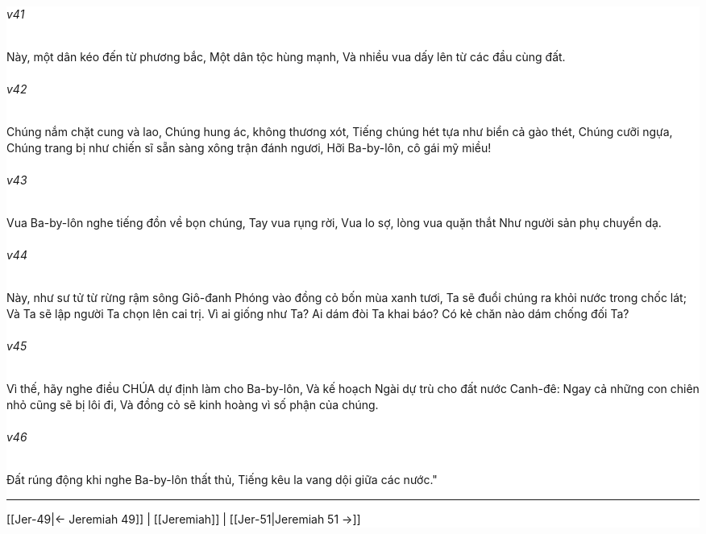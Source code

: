 ###### v41 
Này, một dân kéo đến từ phương bắc, Một dân tộc hùng mạnh, Và nhiều vua dấy lên từ các đầu cùng đất. 

###### v42 
Chúng nắm chặt cung và lao, Chúng hung ác, không thương xót, Tiếng chúng hét tựa như biển cả gào thét, Chúng cưỡi ngựa, Chúng trang bị như chiến sĩ sẵn sàng xông trận đánh ngươi, Hỡi Ba-by-lôn, cô gái mỹ miều! 

###### v43 
Vua Ba-by-lôn nghe tiếng đồn về bọn chúng, Tay vua rụng rời, Vua lo sợ, lòng vua quặn thắt Như người sản phụ chuyển dạ. 

###### v44 
Này, như sư tử từ rừng rậm sông Giô-đanh Phóng vào đồng cỏ bốn mùa xanh tươi, Ta sẽ đuổi chúng ra khỏi nước trong chốc lát; Và Ta sẽ lập người Ta chọn lên cai trị. Vì ai giống như Ta? Ai dám đòi Ta khai báo? Có kẻ chăn nào dám chống đối Ta? 

###### v45 
Vì thế, hãy nghe điều CHÚA dự định làm cho Ba-by-lôn, Và kế hoạch Ngài dự trù cho đất nước Canh-đê: Ngay cả những con chiên nhỏ cũng sẽ bị lôi đi, Và đồng cỏ sẽ kinh hoàng vì số phận của chúng. 

###### v46 
Đất rúng động khi nghe Ba-by-lôn thất thủ, Tiếng kêu la vang dội giữa các nước."

***
[[Jer-49|← Jeremiah 49]] | [[Jeremiah]] | [[Jer-51|Jeremiah 51 →]]
